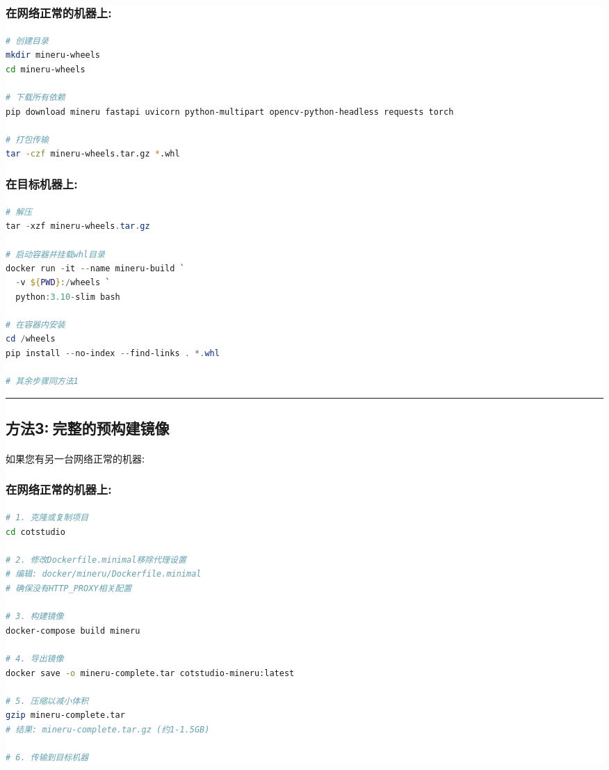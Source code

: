 ### 在网络正常的机器上:

```bash
# 创建目录
mkdir mineru-wheels
cd mineru-wheels

# 下载所有依赖
pip download mineru fastapi uvicorn python-multipart opencv-python-headless requests torch

# 打包传输
tar -czf mineru-wheels.tar.gz *.whl
```

### 在目标机器上:

```powershell
# 解压
tar -xzf mineru-wheels.tar.gz

# 启动容器并挂载whl目录
docker run -it --name mineru-build `
  -v ${PWD}:/wheels `
  python:3.10-slim bash

# 在容器内安装
cd /wheels
pip install --no-index --find-links . *.whl

# 其余步骤同方法1
```

---

## 方法3: 完整的预构建镜像

如果您有另一台网络正常的机器:

### 在网络正常的机器上:

```bash
# 1. 克隆或复制项目
cd cotstudio

# 2. 修改Dockerfile.minimal移除代理设置
# 编辑: docker/mineru/Dockerfile.minimal
# 确保没有HTTP_PROXY相关配置

# 3. 构建镜像
docker-compose build mineru

# 4. 导出镜像
docker save -o mineru-complete.tar cotstudio-mineru:latest

# 5. 压缩以减小体积
gzip mineru-complete.tar
# 结果: mineru-complete.tar.gz (约1-1.5GB)

# 6. 传输到目标机器
```
